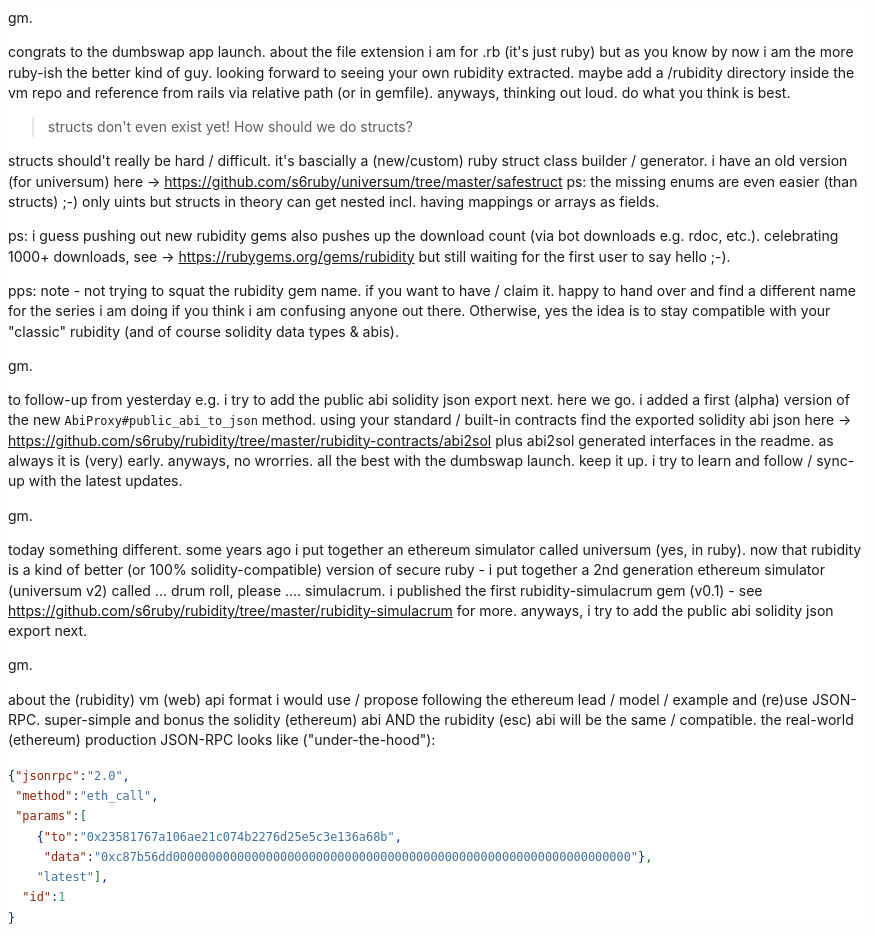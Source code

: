 gm.

congrats to the dumbswap app launch.   about the file extension i am for .rb (it's just ruby) but as you know by now i am the more ruby-ish the better kind of guy.
looking forward to seeing your own rubidity extracted.   maybe add a /rubidity directory inside the vm repo and reference from rails via relative path (or in gemfile).  anyways, thinking out loud. do what you think is best. 

> structs don't even exist yet! How should we do structs?

structs should't really be hard / difficult. it's bascially a (new/custom) ruby struct class builder / generator.   i have an old version (for universum) here ->  https://github.com/s6ruby/universum/tree/master/safestruct      ps: the missing enums are even easier (than structs) ;-) only uints but structs in theory can get nested incl. having mappings or arrays as fields. 

ps:  i guess pushing out new rubidity gems also pushes up the download count (via bot downloads e.g. rdoc, etc.).   celebrating 1000+ downloads, see -> https://rubygems.org/gems/rubidity    but still waiting for the first user to say hello ;-). 

pps:  note - not trying to squat the rubidity gem name. if you want to have / claim it. happy to hand over and find a different name for the series i am doing if you think i am confusing anyone out there. Otherwise, yes the idea is to stay compatible with your "classic" rubidity (and of course solidity data types & abis). 


gm.

to follow-up from yesterday e.g.  i try to add the public abi solidity json export next.  here we go. i added a first (alpha) version of  the new `AbiProxy#public_abi_to_json` method.  using your standard / built-in contracts find the exported solidity abi json here -> https://github.com/s6ruby/rubidity/tree/master/rubidity-contracts/abi2sol  plus  abi2sol generated interfaces in the readme. as always it is (very) early. anyways,  no wrorries. all the best with the dumbswap launch.  keep it up.  i try to learn and follow / sync-up with the latest updates. 


gm.

today something different. some years ago i put together an ethereum simulator called universum (yes, in ruby).   now that rubidity is a kind of better (or 100% solidity-compatible) version of secure ruby - i put together a 2nd generation ethereum simulator (universum v2)  called ... drum roll, please ....     simulacrum.    i published the first rubidity-simulacrum gem (v0.1) - see  https://github.com/s6ruby/rubidity/tree/master/rubidity-simulacrum   for more.   anyways,   i try to add the public abi solidity json export next.




gm.

about the (rubidity) vm (web) api format i would use / propose following the ethereum lead / model / example and (re)use  JSON-RPC. super-simple and bonus the solidity (ethereum) abi AND the rubidity (esc) abi will be the same / compatible.   the real-world (ethereum) production JSON-RPC looks like ("under-the-hood"):

``` json
{"jsonrpc":"2.0",
 "method":"eth_call",
 "params":[
    {"to":"0x23581767a106ae21c074b2276d25e5c3e136a68b",
     "data":"0xc87b56dd0000000000000000000000000000000000000000000000000000000000000000"},
    "latest"],
  "id":1
}
```
